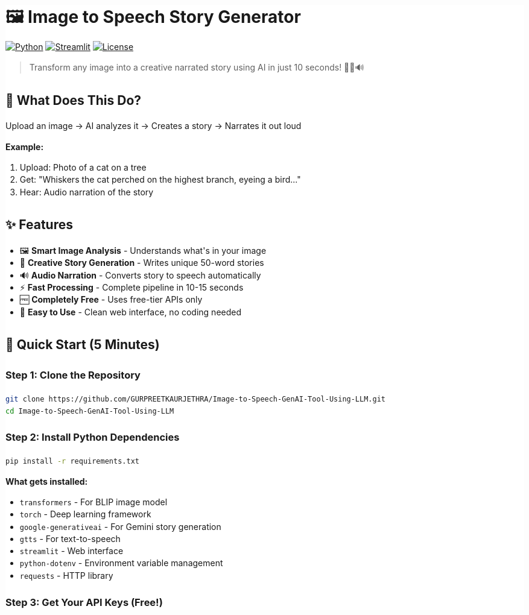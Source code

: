 # 🖼️ Image to Speech Story Generator

[![Python](https://img.shields.io/badge/Python-3.8+-blue.svg)](https://www.python.org/downloads/)
[![Streamlit](https://img.shields.io/badge/Streamlit-1.28+-red.svg)](https://streamlit.io/)
[![License](https://img.shields.io/badge/License-MIT-green.svg)](LICENSE)

> Transform any image into a creative narrated story using AI in just 10 seconds! 🎨📖🔊

## 🎯 What Does This Do?

Upload an image → AI analyzes it → Creates a story → Narrates it out loud

**Example:**
1. Upload: Photo of a cat on a tree
2. Get: "Whiskers the cat perched on the highest branch, eyeing a bird..."
3. Hear: Audio narration of the story

## ✨ Features

- 🖼️ **Smart Image Analysis** - Understands what's in your image
- 📝 **Creative Story Generation** - Writes unique 50-word stories
- 🔊 **Audio Narration** - Converts story to speech automatically
- ⚡ **Fast Processing** - Complete pipeline in 10-15 seconds
- 🆓 **Completely Free** - Uses free-tier APIs only
- 🎨 **Easy to Use** - Clean web interface, no coding needed

## 🚀 Quick Start (5 Minutes)

### Step 1: Clone the Repository

```bash
git clone https://github.com/GURPREETKAURJETHRA/Image-to-Speech-GenAI-Tool-Using-LLM.git
cd Image-to-Speech-GenAI-Tool-Using-LLM
```

### Step 2: Install Python Dependencies

```bash
pip install -r requirements.txt
```

**What gets installed:**
- `transformers` - For BLIP image model
- `torch` - Deep learning framework
- `google-generativeai` - For Gemini story generation
- `gtts` - For text-to-speech
- `streamlit` - Web interface
- `python-dotenv` - Environment variable management
- `requests` - HTTP library

### Step 3: Get Your API Keys (Free!)
